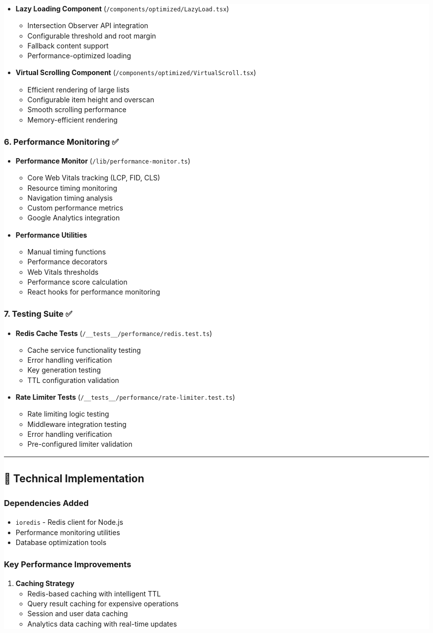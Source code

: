 - **Lazy Loading Component** (`/components/optimized/LazyLoad.tsx`)
  - Intersection Observer API integration
  - Configurable threshold and root margin
  - Fallback content support
  - Performance-optimized loading

- **Virtual Scrolling Component** (`/components/optimized/VirtualScroll.tsx`)
  - Efficient rendering of large lists
  - Configurable item height and overscan
  - Smooth scrolling performance
  - Memory-efficient rendering

### **6. Performance Monitoring** ✅
- **Performance Monitor** (`/lib/performance-monitor.ts`)
  - Core Web Vitals tracking (LCP, FID, CLS)
  - Resource timing monitoring
  - Navigation timing analysis
  - Custom performance metrics
  - Google Analytics integration

- **Performance Utilities**
  - Manual timing functions
  - Performance decorators
  - Web Vitals thresholds
  - Performance score calculation
  - React hooks for performance monitoring

### **7. Testing Suite** ✅
- **Redis Cache Tests** (`/__tests__/performance/redis.test.ts`)
  - Cache service functionality testing
  - Error handling verification
  - Key generation testing
  - TTL configuration validation

- **Rate Limiter Tests** (`/__tests__/performance/rate-limiter.test.ts`)
  - Rate limiting logic testing
  - Middleware integration testing
  - Error handling verification
  - Pre-configured limiter validation

---

## **🔧 Technical Implementation**

### **Dependencies Added**
- `ioredis` - Redis client for Node.js
- Performance monitoring utilities
- Database optimization tools

### **Key Performance Improvements**
1. **Caching Strategy**
   - Redis-based caching with intelligent TTL
   - Query result caching for expensive operations
   - Session and user data caching
   - Analytics data caching with real-time updates
